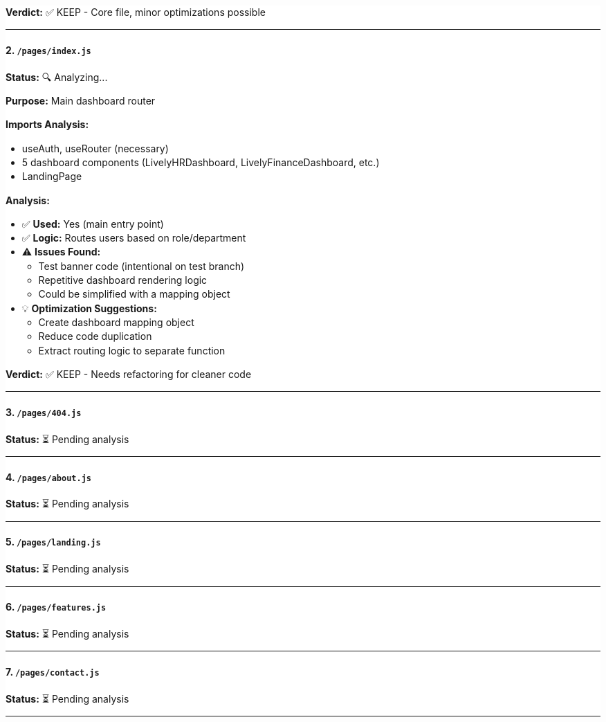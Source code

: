 **Verdict:** ✅ KEEP - Core file, minor optimizations possible

---

#### 2. `/pages/index.js`
**Status:** 🔍 Analyzing...

**Purpose:** Main dashboard router

**Imports Analysis:**
- useAuth, useRouter (necessary)
- 5 dashboard components (LivelyHRDashboard, LivelyFinanceDashboard, etc.)
- LandingPage

**Analysis:**
- ✅ **Used:** Yes (main entry point)
- ✅ **Logic:** Routes users based on role/department
- ⚠️ **Issues Found:**
  - Test banner code (intentional on test branch)
  - Repetitive dashboard rendering logic
  - Could be simplified with a mapping object
- 💡 **Optimization Suggestions:**
  - Create dashboard mapping object
  - Reduce code duplication
  - Extract routing logic to separate function

**Verdict:** ✅ KEEP - Needs refactoring for cleaner code

---

#### 3. `/pages/404.js`
**Status:** ⏳ Pending analysis

---

#### 4. `/pages/about.js`
**Status:** ⏳ Pending analysis

---

#### 5. `/pages/landing.js`
**Status:** ⏳ Pending analysis

---

#### 6. `/pages/features.js`
**Status:** ⏳ Pending analysis

---

#### 7. `/pages/contact.js`
**Status:** ⏳ Pending analysis

---
